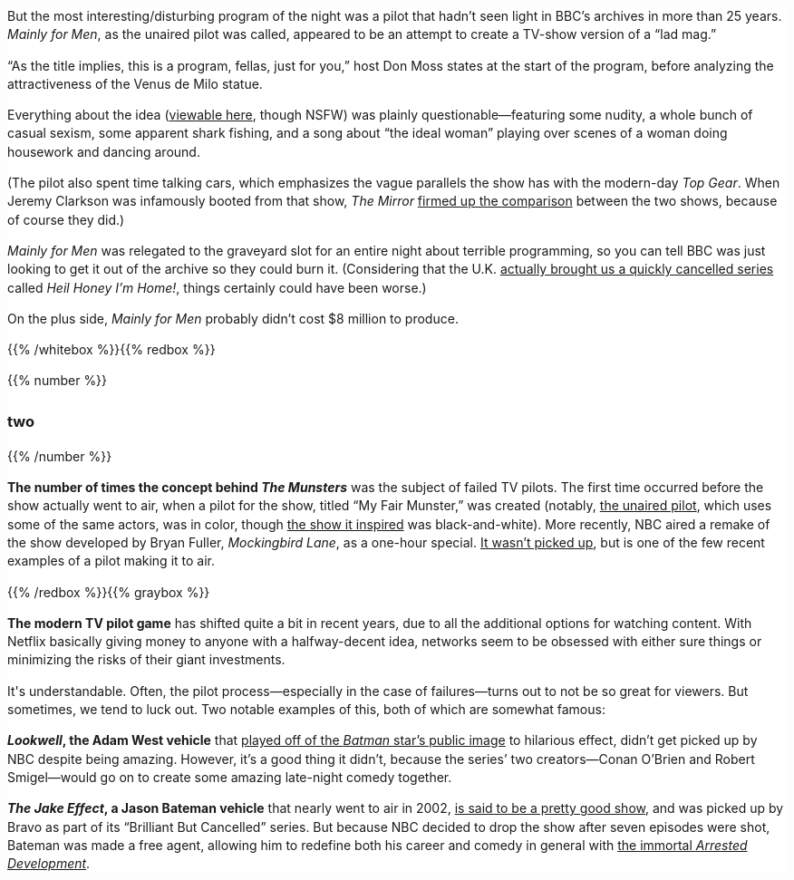 But the most interesting/disturbing program of the night was a pilot that hadn’t seen light in BBC’s archives in more than 25 years. *Mainly for Men*, as the unaired pilot was called, appeared to be an attempt to create a TV-show version of a “lad mag.”

“As the title implies, this is a program, fellas, just for you,” host Don Moss states at the start of the program, before analyzing the attractiveness of the Venus de Milo statue.

Everything about the idea ([viewable here](https://www.youtube.com/watch?v=--0lfz6Milg), though NSFW) was plainly questionable—featuring some nudity, a whole bunch of casual sexism, some apparent shark fishing, and a song about “the ideal woman” playing over scenes of a woman doing housework and dancing around.

(The pilot also spent time talking cars, which emphasizes the vague parallels the show has with the modern-day *Top Gear*. When Jeremy Clarkson was infamously booted from that show, *The Mirror* [firmed up the comparison](http://www.mirror.co.uk/usvsth3m/what-replace-top-gear-with-5311328) between the two shows, because of course they did.)

*Mainly for Men* was relegated to the graveyard slot for an entire night about terrible programming, so you can tell BBC was just looking to get it out of the archive so they could burn it. (Considering that the U.K. [actually brought us a quickly cancelled series](http://www.imdb.com/title/tt0259776/) called *Heil Honey I’m Home!*, things certainly could have been worse.)

On the plus side, *Mainly for Men* probably didn’t cost $8 million to produce.

{{% /whitebox %}}{{% redbox %}}

{{% number %}}
### two
{{% /number %}}

__The number of times the concept behind *The Munsters*__ was the subject of failed TV pilots. The first time occurred before the show actually went to air, when a pilot for the show, titled “My Fair Munster,” was created (notably, [the unaired pilot](https://www.youtube.com/watch?v=pXI6ywpKbd8), which uses some of the same actors, was in color, though [the show it inspired](http://amzn.to/2iR07eO) was black-and-white). More recently, NBC aired a remake of the show developed by Bryan Fuller, *Mockingbird Lane*, as a one-hour special. [It wasn’t picked up](http://deadline.com/2012/12/nbcs-mockingbird-lane-officially-dead-394564/), but is one of the few recent examples of a pilot making it to air.

{{% /redbox %}}{{% graybox %}}

**The modern TV pilot game** has shifted quite a bit in recent years, due to all the additional options for watching content. With Netflix basically giving money to anyone with a halfway-decent idea, networks seem to be obsessed with either sure things or minimizing the risks of their giant investments.

It's understandable. Often, the pilot process—especially in the case of failures—turns out to not be so great for viewers. But sometimes, we tend to luck out. Two notable examples of this, both of which are somewhat famous: 

__*Lookwell*, the Adam West vehicle__ that [played off of the *Batman* star’s public image](https://www.youtube.com/watch?v=dBQ3HbB0c8Y) to hilarious effect, didn’t get picked up by NBC despite being amazing. However, it’s a good thing it didn’t, because the series’ two creators—Conan O’Brien and Robert Smigel—would go on to create some amazing late-night comedy together.

**_The Jake Effect_, a Jason Bateman vehicle** that nearly went to air in 2002, [is said to be a pretty good show](http://www.imdb.com/title/tt0787969/), and was picked up by Bravo as part of its “Brilliant But Cancelled” series. But because NBC decided to drop the show after seven episodes were shot, Bateman was made a free agent, allowing him to redefine both his career and comedy in general with [the immortal *Arrested Development*](http://amzn.to/2jT7gN9).
